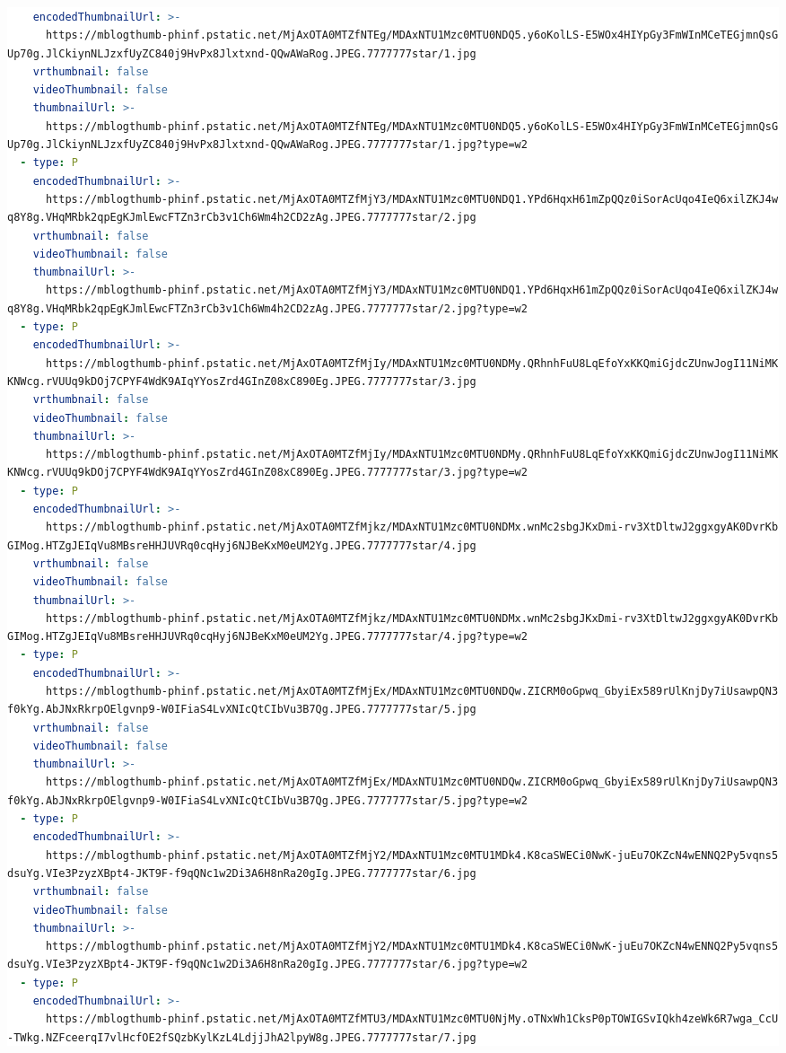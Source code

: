 ```yaml
    encodedThumbnailUrl: >-
      https://mblogthumb-phinf.pstatic.net/MjAxOTA0MTZfNTEg/MDAxNTU1Mzc0MTU0NDQ5.y6oKolLS-E5WOx4HIYpGy3FmWInMCeTEGjmnQsGUp70g.JlCkiynNLJzxfUyZC840j9HvPx8Jlxtxnd-QQwAWaRog.JPEG.7777777star/1.jpg
    vrthumbnail: false
    videoThumbnail: false
    thumbnailUrl: >-
      https://mblogthumb-phinf.pstatic.net/MjAxOTA0MTZfNTEg/MDAxNTU1Mzc0MTU0NDQ5.y6oKolLS-E5WOx4HIYpGy3FmWInMCeTEGjmnQsGUp70g.JlCkiynNLJzxfUyZC840j9HvPx8Jlxtxnd-QQwAWaRog.JPEG.7777777star/1.jpg?type=w2
  - type: P
    encodedThumbnailUrl: >-
      https://mblogthumb-phinf.pstatic.net/MjAxOTA0MTZfMjY3/MDAxNTU1Mzc0MTU0NDQ1.YPd6HqxH61mZpQQz0iSorAcUqo4IeQ6xilZKJ4wq8Y8g.VHqMRbk2qpEgKJmlEwcFTZn3rCb3v1Ch6Wm4h2CD2zAg.JPEG.7777777star/2.jpg
    vrthumbnail: false
    videoThumbnail: false
    thumbnailUrl: >-
      https://mblogthumb-phinf.pstatic.net/MjAxOTA0MTZfMjY3/MDAxNTU1Mzc0MTU0NDQ1.YPd6HqxH61mZpQQz0iSorAcUqo4IeQ6xilZKJ4wq8Y8g.VHqMRbk2qpEgKJmlEwcFTZn3rCb3v1Ch6Wm4h2CD2zAg.JPEG.7777777star/2.jpg?type=w2
  - type: P
    encodedThumbnailUrl: >-
      https://mblogthumb-phinf.pstatic.net/MjAxOTA0MTZfMjIy/MDAxNTU1Mzc0MTU0NDMy.QRhnhFuU8LqEfoYxKKQmiGjdcZUnwJogI11NiMKKNWcg.rVUUq9kDOj7CPYF4WdK9AIqYYosZrd4GInZ08xC890Eg.JPEG.7777777star/3.jpg
    vrthumbnail: false
    videoThumbnail: false
    thumbnailUrl: >-
      https://mblogthumb-phinf.pstatic.net/MjAxOTA0MTZfMjIy/MDAxNTU1Mzc0MTU0NDMy.QRhnhFuU8LqEfoYxKKQmiGjdcZUnwJogI11NiMKKNWcg.rVUUq9kDOj7CPYF4WdK9AIqYYosZrd4GInZ08xC890Eg.JPEG.7777777star/3.jpg?type=w2
  - type: P
    encodedThumbnailUrl: >-
      https://mblogthumb-phinf.pstatic.net/MjAxOTA0MTZfMjkz/MDAxNTU1Mzc0MTU0NDMx.wnMc2sbgJKxDmi-rv3XtDltwJ2ggxgyAK0DvrKbGIMog.HTZgJEIqVu8MBsreHHJUVRq0cqHyj6NJBeKxM0eUM2Yg.JPEG.7777777star/4.jpg
    vrthumbnail: false
    videoThumbnail: false
    thumbnailUrl: >-
      https://mblogthumb-phinf.pstatic.net/MjAxOTA0MTZfMjkz/MDAxNTU1Mzc0MTU0NDMx.wnMc2sbgJKxDmi-rv3XtDltwJ2ggxgyAK0DvrKbGIMog.HTZgJEIqVu8MBsreHHJUVRq0cqHyj6NJBeKxM0eUM2Yg.JPEG.7777777star/4.jpg?type=w2
  - type: P
    encodedThumbnailUrl: >-
      https://mblogthumb-phinf.pstatic.net/MjAxOTA0MTZfMjEx/MDAxNTU1Mzc0MTU0NDQw.ZICRM0oGpwq_GbyiEx589rUlKnjDy7iUsawpQN3f0kYg.AbJNxRkrpOElgvnp9-W0IFiaS4LvXNIcQtCIbVu3B7Qg.JPEG.7777777star/5.jpg
    vrthumbnail: false
    videoThumbnail: false
    thumbnailUrl: >-
      https://mblogthumb-phinf.pstatic.net/MjAxOTA0MTZfMjEx/MDAxNTU1Mzc0MTU0NDQw.ZICRM0oGpwq_GbyiEx589rUlKnjDy7iUsawpQN3f0kYg.AbJNxRkrpOElgvnp9-W0IFiaS4LvXNIcQtCIbVu3B7Qg.JPEG.7777777star/5.jpg?type=w2
  - type: P
    encodedThumbnailUrl: >-
      https://mblogthumb-phinf.pstatic.net/MjAxOTA0MTZfMjY2/MDAxNTU1Mzc0MTU1MDk4.K8caSWECi0NwK-juEu7OKZcN4wENNQ2Py5vqns5dsuYg.VIe3PzyzXBpt4-JKT9F-f9qQNc1w2Di3A6H8nRa20gIg.JPEG.7777777star/6.jpg
    vrthumbnail: false
    videoThumbnail: false
    thumbnailUrl: >-
      https://mblogthumb-phinf.pstatic.net/MjAxOTA0MTZfMjY2/MDAxNTU1Mzc0MTU1MDk4.K8caSWECi0NwK-juEu7OKZcN4wENNQ2Py5vqns5dsuYg.VIe3PzyzXBpt4-JKT9F-f9qQNc1w2Di3A6H8nRa20gIg.JPEG.7777777star/6.jpg?type=w2
  - type: P
    encodedThumbnailUrl: >-
      https://mblogthumb-phinf.pstatic.net/MjAxOTA0MTZfMTU3/MDAxNTU1Mzc0MTU0NjMy.oTNxWh1CksP0pTOWIGSvIQkh4zeWk6R7wga_CcU-TWkg.NZFceerqI7vlHcfOE2fSQzbKylKzL4LdjjJhA2lpyW8g.JPEG.7777777star/7.jpg
```